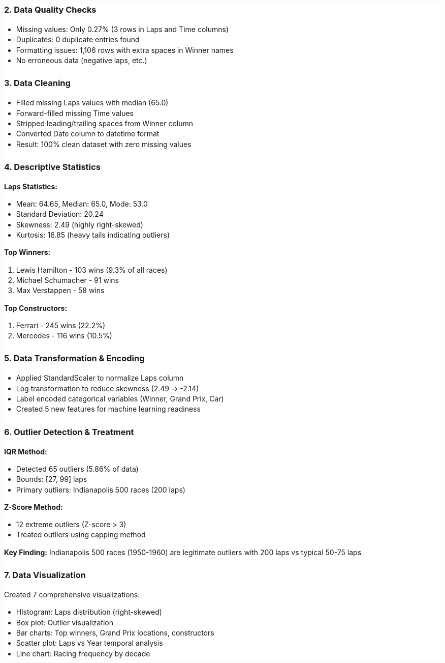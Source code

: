 ### 2. **Data Quality Checks**
- Missing values: Only 0.27% (3 rows in Laps and Time columns)
- Duplicates: 0 duplicate entries found
- Formatting issues: 1,106 rows with extra spaces in Winner names
- No erroneous data (negative laps, etc.)

### 3. **Data Cleaning**
- Filled missing Laps values with median (65.0)
- Forward-filled missing Time values
- Stripped leading/trailing spaces from Winner column
- Converted Date column to datetime format
- Result: 100% clean dataset with zero missing values

### 4. **Descriptive Statistics**
**Laps Statistics:**
- Mean: 64.65, Median: 65.0, Mode: 53.0
- Standard Deviation: 20.24
- Skewness: 2.49 (highly right-skewed)
- Kurtosis: 16.85 (heavy tails indicating outliers)

**Top Winners:**
1. Lewis Hamilton - 103 wins (9.3% of all races)
2. Michael Schumacher - 91 wins
3. Max Verstappen - 58 wins

**Top Constructors:**
1. Ferrari - 245 wins (22.2%)
2. Mercedes - 116 wins (10.5%)

### 5. **Data Transformation & Encoding**
- Applied StandardScaler to normalize Laps column
- Log transformation to reduce skewness (2.49 → -2.14)
- Label encoded categorical variables (Winner, Grand Prix, Car)
- Created 5 new features for machine learning readiness

### 6. **Outlier Detection & Treatment**
**IQR Method:**
- Detected 65 outliers (5.86% of data)
- Bounds: [27, 99] laps
- Primary outliers: Indianapolis 500 races (200 laps)

**Z-Score Method:**
- 12 extreme outliers (Z-score > 3)
- Treated outliers using capping method

**Key Finding:** Indianapolis 500 races (1950-1960) are legitimate outliers with 200 laps vs typical 50-75 laps

### 7. **Data Visualization**
Created 7 comprehensive visualizations:
- Histogram: Laps distribution (right-skewed)
- Box plot: Outlier visualization
- Bar charts: Top winners, Grand Prix locations, constructors
- Scatter plot: Laps vs Year temporal analysis
- Line chart: Racing frequency by decade
